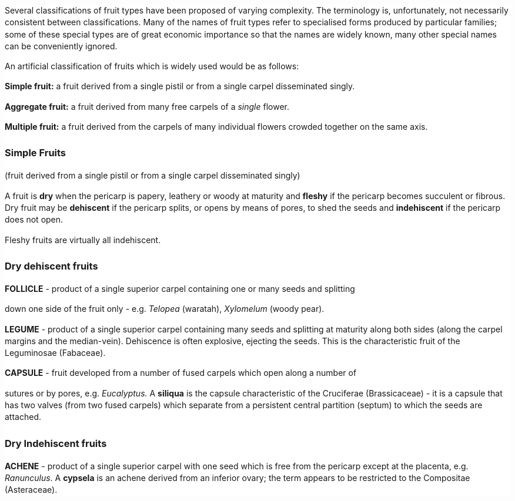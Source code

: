 Several classifications of fruit types have been proposed of varying
complexity. The terminology is, unfortunately, not necessarily
consistent between classifications. Many of the names of fruit types
refer to specialised forms produced by particular families; some of
these special types are of great economic importance so that the names
are widely known, many other special names can be conveniently ignored.

An artificial classification of fruits which is widely used would be as
follows:

**Simple fruit:** a fruit derived from a single pistil or from a single
carpel disseminated singly.

**Aggregate fruit:** a fruit derived from many free carpels of a
*single* flower.

**Multiple fruit:** a fruit derived from the carpels of many individual
flowers crowded together on the same axis.

### Simple Fruits

(fruit derived from a single pistil or from a single carpel disseminated
singly)

 A fruit is **dry** when the pericarp is papery, leathery or woody at
 maturity and **fleshy** if the pericarp becomes succulent or fibrous.
 Dry fruit may be **dehiscent** if the pericarp splits, or opens by
 means of pores, to shed the seeds and **indehiscent** if the pericarp
 does not open.

 Fleshy fruits are virtually all indehiscent.

### Dry dehiscent fruits

 **FOLLICLE** - product of a single superior carpel containing one or
 many seeds and splitting

 down one side of the fruit only - e.g. *Telopea* (waratah),
 *Xylomelum* (woody pear).

 **LEGUME** - product of a single superior carpel containing many seeds
 and splitting at maturity along both sides (along the carpel margins
 and the median-vein). Dehiscence is often explosive, ejecting the
 seeds. This is the characteristic fruit of the Leguminosae (Fabaceae).

 **CAPSULE** - fruit developed from a number of fused carpels which
 open along a number of

 sutures or by pores, e.g. *Eucalyptus.* A **siliqua** is the capsule
 characteristic of the Cruciferae (Brassicaceae) - it is a capsule that
 has two valves (from two fused carpels) which separate from a
 persistent central partition (septum) to which the seeds are attached.

### Dry Indehiscent fruits

 **ACHENE** - product of a single superior carpel with one seed which
 is free from the pericarp except at the placenta, e.g. *Ranunculus*. A
 **cypsela** is an achene derived from an inferior ovary; the term
 appears to be restricted to the Compositae (Asteraceae).
